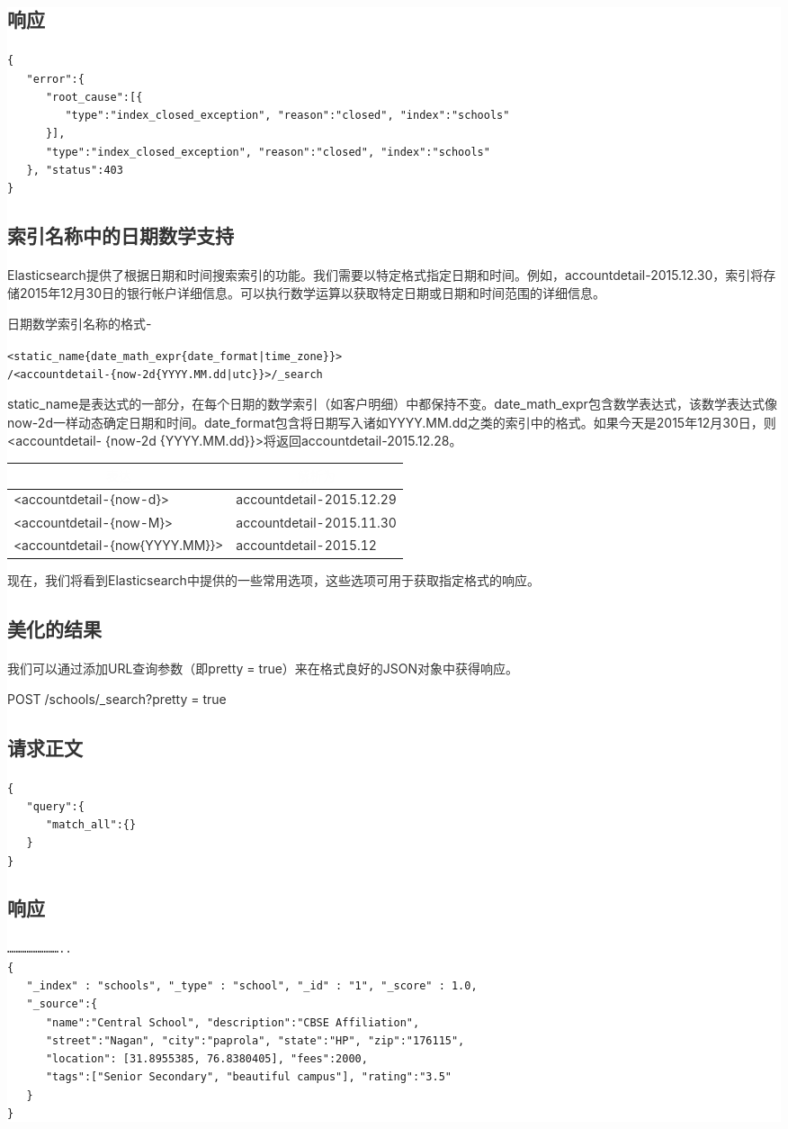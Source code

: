 ## <font style="color:rgb(51, 51, 51);">响应</font>
```plain
{
   "error":{
      "root_cause":[{
         "type":"index_closed_exception", "reason":"closed", "index":"schools"
      }],
      "type":"index_closed_exception", "reason":"closed", "index":"schools"
   }, "status":403
}
```

## <font style="color:rgb(51, 51, 51);">索引名称中的日期数学支持</font>
<font style="color:rgb(51, 51, 51);">Elasticsearch提供了根据日期和时间搜索索引的功能。我们需要以特定格式指定日期和时间。例如，accountdetail-2015.12.30，索引将存储2015年12月30日的银行帐户详细信息。可以执行数学运算以获取特定日期或日期和时间范围的详细信息。</font>

<font style="color:rgb(51, 51, 51);">日期数学索引名称的格式-</font>

```plain
<static_name{date_math_expr{date_format|time_zone}}>
/<accountdetail-{now-2d{YYYY.MM.dd|utc}}>/_search
```

<font style="color:rgb(51, 51, 51);">static_name是表达式的一部分，在每个日期的数学索引（如客户明细）中都保持不变。date_math_expr包含数学表达式，该数学表达式像now-2d一样动态确定日期和时间。date_format包含将日期写入诸如YYYY.MM.dd之类的索引中的格式。如果今天是2015年12月30日，则<accountdetail- {now-2d {YYYY.MM.dd}}>将返回accountdetail-2015.12.28。</font>

| <font style="color:rgb(254, 254, 254);">表达</font> | <font style="color:rgb(254, 254, 254);">解析为</font> |
| --- | --- |
| <font style="color:rgb(51, 51, 51);"><accountdetail-{now-d}></font> | <font style="color:rgb(51, 51, 51);">accountdetail-2015.12.29</font> |
| <font style="color:rgb(51, 51, 51);"><accountdetail-{now-M}></font> | <font style="color:rgb(51, 51, 51);">accountdetail-2015.11.30</font> |
| <font style="color:rgb(51, 51, 51);"><accountdetail-{now{YYYY.MM}}></font> | <font style="color:rgb(51, 51, 51);">accountdetail-2015.12</font> |


<font style="color:rgb(51, 51, 51);">现在，我们将看到Elasticsearch中提供的一些常用选项，这些选项可用于获取指定格式的响应。</font>

## <font style="color:rgb(51, 51, 51);">美化的结果</font>
<font style="color:rgb(51, 51, 51);">我们可以通过添加URL查询参数（即pretty = true）来在格式良好的JSON对象中获得响应。</font>

<font style="color:rgb(51, 51, 51);">POST /schools/_search?pretty = true</font>

## <font style="color:rgb(51, 51, 51);">请求正文</font>
```plain
{
   "query":{
      "match_all":{}
   }
}
```

## <font style="color:rgb(51, 51, 51);">响应</font>
```plain
……………………..
{
   "_index" : "schools", "_type" : "school", "_id" : "1", "_score" : 1.0,
   "_source":{
      "name":"Central School", "description":"CBSE Affiliation",
      "street":"Nagan", "city":"paprola", "state":"HP", "zip":"176115",
      "location": [31.8955385, 76.8380405], "fees":2000,
      "tags":["Senior Secondary", "beautiful campus"], "rating":"3.5"
   }
}
```